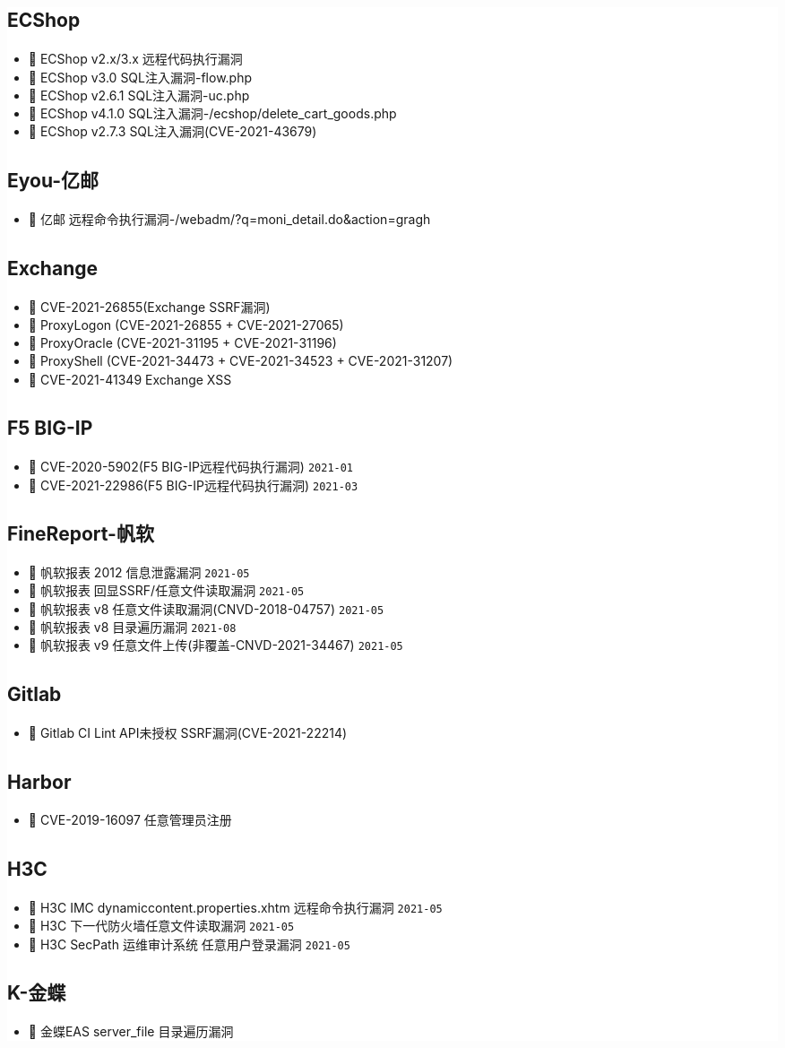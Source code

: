 
## ECShop
- 🎯 ECShop v2.x/3.x 远程代码执行漏洞
- 🎯 ECShop v3.0 SQL注入漏洞-flow.php 
- 🎯 ECShop v2.6.1 SQL注入漏洞-uc.php
- 🎯 ECShop v4.1.0 SQL注入漏洞-/ecshop/delete_cart_goods.php
- 🎯 ECShop v2.7.3 SQL注入漏洞(CVE-2021-43679)

## Eyou-亿邮
- 🎯 亿邮 远程命令执行漏洞-/webadm/?q=moni_detail.do&action=gragh

## Exchange
- 🎯 CVE-2021-26855(Exchange SSRF漏洞)
- 🎯 ProxyLogon (CVE-2021-26855 + CVE-2021-27065)
- 🎯 ProxyOracle (CVE-2021-31195 + CVE-2021-31196)
- 🎯 ProxyShell (CVE-2021-34473 + CVE-2021-34523  + CVE-2021-31207)
- 🎯 CVE-2021-41349 Exchange XSS


## F5 BIG-IP
- 🎯 CVE-2020-5902(F5 BIG-IP远程代码执行漏洞) `2021-01`
- 🎯 CVE-2021-22986(F5 BIG-IP远程代码执行漏洞) `2021-03`

## FineReport-帆软
- 🎯 帆软报表 2012 信息泄露漏洞 `2021-05`
- 🎯 帆软报表 回显SSRF/任意文件读取漏洞 `2021-05` 
- 🎯 帆软报表 v8 任意文件读取漏洞(CNVD-2018-04757) `2021-05` 
- 🎯 帆软报表 v8 目录遍历漏洞 `2021-08`
- 🎯 帆软报表 v9 任意文件上传(非覆盖-CNVD-2021-34467) `2021-05`

## Gitlab
- 🎯 Gitlab CI Lint API未授权 SSRF漏洞(CVE-2021-22214)

## Harbor
- 🎯 CVE-2019-16097 任意管理员注册


## H3C
- 🎯 H3C IMC dynamiccontent.properties.xhtm 远程命令执行漏洞 `2021-05`
- 🎯 H3C 下一代防火墙任意文件读取漏洞 `2021-05`
- 🎯 H3C SecPath 运维审计系统 任意用户登录漏洞 `2021-05`


## K-金蝶
- 🎯 金蝶EAS server_file 目录遍历漏洞


